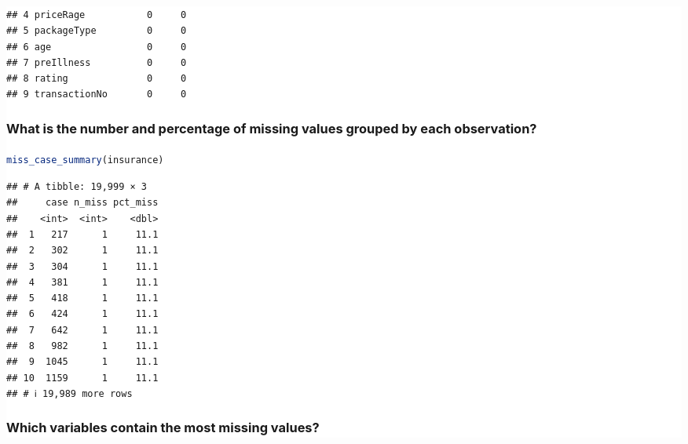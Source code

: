     ## 4 priceRage           0     0   
    ## 5 packageType         0     0   
    ## 6 age                 0     0   
    ## 7 preIllness          0     0   
    ## 8 rating              0     0   
    ## 9 transactionNo       0     0

### What is the number and percentage of missing values grouped by each observation?

``` r
miss_case_summary(insurance)
```

    ## # A tibble: 19,999 × 3
    ##     case n_miss pct_miss
    ##    <int>  <int>    <dbl>
    ##  1   217      1     11.1
    ##  2   302      1     11.1
    ##  3   304      1     11.1
    ##  4   381      1     11.1
    ##  5   418      1     11.1
    ##  6   424      1     11.1
    ##  7   642      1     11.1
    ##  8   982      1     11.1
    ##  9  1045      1     11.1
    ## 10  1159      1     11.1
    ## # ℹ 19,989 more rows

### Which variables contain the most missing values?
